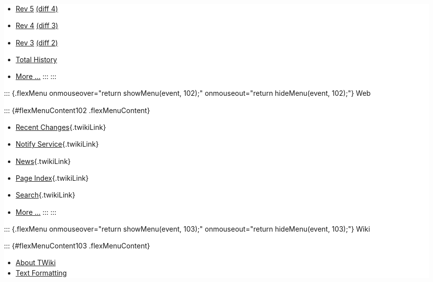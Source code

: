 

-   [Rev
    5](http://www.program-transformation.org/view/Transform/DecompilerE2cTest?rev=1.5)
    [(diff 4)](http://www.program-transformation.org/rdiff/Transform/DecompilerE2cTest?rev1=1.5&rev2=1.4)
-   [Rev
    4](http://www.program-transformation.org/view/Transform/DecompilerE2cTest?rev=1.4)
    [(diff 3)](http://www.program-transformation.org/rdiff/Transform/DecompilerE2cTest?rev1=1.4&rev2=1.3)
-   [Rev
    3](http://www.program-transformation.org/view/Transform/DecompilerE2cTest?rev=1.3)
    [(diff 2)](http://www.program-transformation.org/rdiff/Transform/DecompilerE2cTest?rev1=1.3&rev2=1.2)
-   [Total
    History](http://www.program-transformation.org/rdiff/Transform/DecompilerE2cTest)



-   [More
    \...](http://www.program-transformation.org/oops/Transform/DecompilerE2cTest?template=oopsmore&param1=1.5&param2=1.5)
:::
:::

::: {.flexMenu onmouseover="return showMenu(event, 102);" onmouseout="return hideMenu(event, 102);"}
Web

::: {#flexMenuContent102 .flexMenuContent}
-   [Recent Changes](WebChanges){.twikiLink}
-   [Notify Service](WebNotify){.twikiLink}
-   [News](WebNews){.twikiLink}



-   [Page Index](WebIndex){.twikiLink}
-   [Search](WebSearch){.twikiLink}



-   [More
    \...](http://www.program-transformation.org/oops/Transform/DecompilerE2cTest?template=oopsmore&param1=1.5&param2=1.5)
:::
:::

::: {.flexMenu onmouseover="return showMenu(event, 103);" onmouseout="return hideMenu(event, 103);"}
Wiki

::: {#flexMenuContent103 .flexMenuContent}
-   [About
    TWiki](http://www.program-transformation.org/view/TWiki/WebHome)
-   [Text
    Formatting](http://www.program-transformation.org/view/TWiki/TextFormattingRules)


